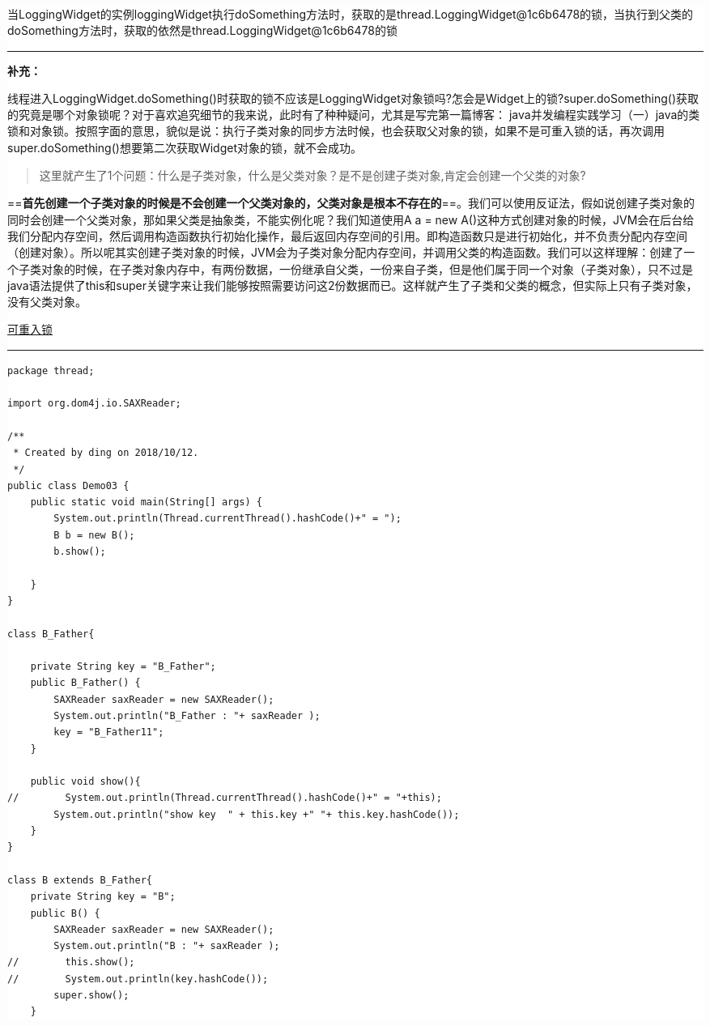 ```java
```

当LoggingWidget的实例loggingWidget执行doSomething方法时，获取的是thread.LoggingWidget@1c6b6478的锁，当执行到父类的doSomething方法时，获取的依然是thread.LoggingWidget@1c6b6478的锁

----
**补充：<br>**

线程进入LoggingWidget.doSomething()时获取的锁不应该是LoggingWidget对象锁吗?怎会是Widget上的锁?super.doSomething()获取的究竟是哪个对象锁呢？对于喜欢追究细节的我来说，此时有了种种疑问，尤其是写完第一篇博客： java并发编程实践学习（一）java的类锁和对象锁。按照字面的意思，貌似是说：执行子类对象的同步方法时候，也会获取父对象的锁，如果不是可重入锁的话，再次调用super.doSomething()想要第二次获取Widget对象的锁，就不会成功。



>这里就产生了1个问题：什么是子类对象，什么是父类对象？是不是创建子类对象,肯定会创建一个父类的对象?

==**首先创建一个子类对象的时候是不会创建一个父类对象的，父类对象是根本不存在的**==。我们可以使用反证法，假如说创建子类对象的同时会创建一个父类对象，那如果父类是抽象类，不能实例化呢？我们知道使用A a = new A()这种方式创建对象的时候，JVM会在后台给我们分配内存空间，然后调用构造函数执行初始化操作，最后返回内存空间的引用。即构造函数只是进行初始化，并不负责分配内存空间（创建对象）。所以呢其实创建子类对象的时候，JVM会为子类对象分配内存空间，并调用父类的构造函数。我们可以这样理解：创建了一个子类对象的时候，在子类对象内存中，有两份数据，一份继承自父类，一份来自子类，但是他们属于同一个对象（子类对象），只不过是java语法提供了this和super关键字来让我们能够按照需要访问这2份数据而已。这样就产生了子类和父类的概念，但实际上只有子类对象，没有父类对象。

[可重入锁](https://blog.csdn.net/aitangyong/article/details/22695399)

-----



```
package thread;

import org.dom4j.io.SAXReader;

/**
 * Created by ding on 2018/10/12.
 */
public class Demo03 {
    public static void main(String[] args) {
        System.out.println(Thread.currentThread().hashCode()+" = ");
        B b = new B();
        b.show();

    }
}

class B_Father{

    private String key = "B_Father";
    public B_Father() {
        SAXReader saxReader = new SAXReader();
        System.out.println("B_Father : "+ saxReader );
        key = "B_Father11";
    }

    public void show(){
//        System.out.println(Thread.currentThread().hashCode()+" = "+this);
        System.out.println("show key  " + this.key +" "+ this.key.hashCode());
    }
}

class B extends B_Father{
    private String key = "B";
    public B() {
        SAXReader saxReader = new SAXReader();
        System.out.println("B : "+ saxReader );
//        this.show();
//        System.out.println(key.hashCode());
        super.show();
    }
```